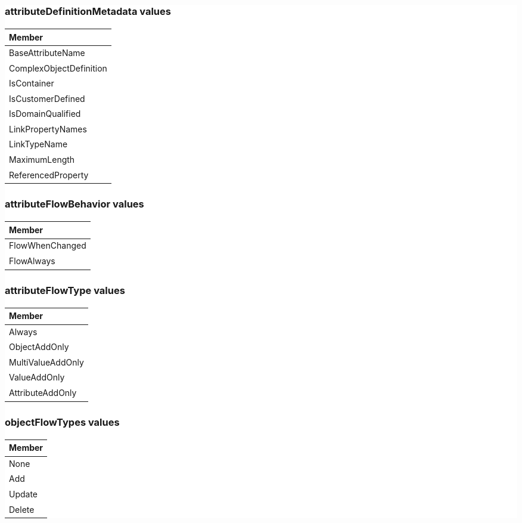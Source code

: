 ### attributeDefinitionMetadata values 

|Member|
|:---|
|BaseAttributeName|
|ComplexObjectDefinition|
|IsContainer|
|IsCustomerDefined|
|IsDomainQualified|
|LinkPropertyNames|
|LinkTypeName|
|MaximumLength|
|ReferencedProperty|

### attributeFlowBehavior values 

|Member|
|:---|
|FlowWhenChanged|
|FlowAlways|

### attributeFlowType values 

| Member            |
| :---------------- |
| Always            |
| ObjectAddOnly     |
| MultiValueAddOnly |
| ValueAddOnly      |
| AttributeAddOnly  |

### objectFlowTypes values

|Member|
|:---|
|None|
|Add|
|Update|
|Delete|
